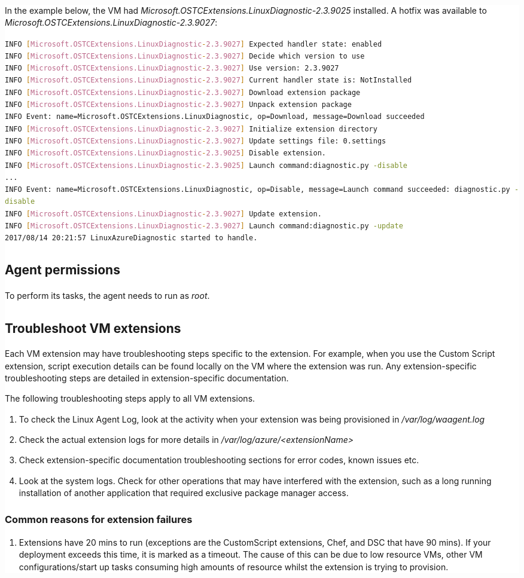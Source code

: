 In the example below, the VM had *Microsoft.OSTCExtensions.LinuxDiagnostic-2.3.9025* installed. A hotfix was available to *Microsoft.OSTCExtensions.LinuxDiagnostic-2.3.9027*:

```bash
INFO [Microsoft.OSTCExtensions.LinuxDiagnostic-2.3.9027] Expected handler state: enabled
INFO [Microsoft.OSTCExtensions.LinuxDiagnostic-2.3.9027] Decide which version to use
INFO [Microsoft.OSTCExtensions.LinuxDiagnostic-2.3.9027] Use version: 2.3.9027
INFO [Microsoft.OSTCExtensions.LinuxDiagnostic-2.3.9027] Current handler state is: NotInstalled
INFO [Microsoft.OSTCExtensions.LinuxDiagnostic-2.3.9027] Download extension package
INFO [Microsoft.OSTCExtensions.LinuxDiagnostic-2.3.9027] Unpack extension package
INFO Event: name=Microsoft.OSTCExtensions.LinuxDiagnostic, op=Download, message=Download succeeded
INFO [Microsoft.OSTCExtensions.LinuxDiagnostic-2.3.9027] Initialize extension directory
INFO [Microsoft.OSTCExtensions.LinuxDiagnostic-2.3.9027] Update settings file: 0.settings
INFO [Microsoft.OSTCExtensions.LinuxDiagnostic-2.3.9025] Disable extension.
INFO [Microsoft.OSTCExtensions.LinuxDiagnostic-2.3.9025] Launch command:diagnostic.py -disable
...
INFO Event: name=Microsoft.OSTCExtensions.LinuxDiagnostic, op=Disable, message=Launch command succeeded: diagnostic.py -disable
INFO [Microsoft.OSTCExtensions.LinuxDiagnostic-2.3.9027] Update extension.
INFO [Microsoft.OSTCExtensions.LinuxDiagnostic-2.3.9027] Launch command:diagnostic.py -update
2017/08/14 20:21:57 LinuxAzureDiagnostic started to handle.
```

## Agent permissions

To perform its tasks, the agent needs to run as *root*.

## Troubleshoot VM extensions

Each VM extension may have troubleshooting steps specific to the extension. For example, when you use the Custom Script extension, script execution details can be found locally on the VM where the extension was run. Any extension-specific troubleshooting steps are detailed in extension-specific documentation.

The following troubleshooting steps apply to all VM extensions.

1. To check the Linux Agent Log, look at the activity when your extension was being provisioned in */var/log/waagent.log*

2. Check the actual extension logs for more details in */var/log/azure/\<extensionName>*

3. Check extension-specific documentation troubleshooting sections for error codes, known issues etc.

3. Look at the system logs. Check for other operations that may have interfered with the extension, such as a long running installation of another application that required exclusive package manager access.

### Common reasons for extension failures

1. Extensions have 20 mins to run (exceptions are the CustomScript extensions, Chef, and DSC that have 90 mins). If your deployment exceeds this time, it is marked as a timeout. The cause of this can be due to low resource VMs, other VM configurations/start up tasks consuming high amounts of resource whilst the extension is trying to provision.
